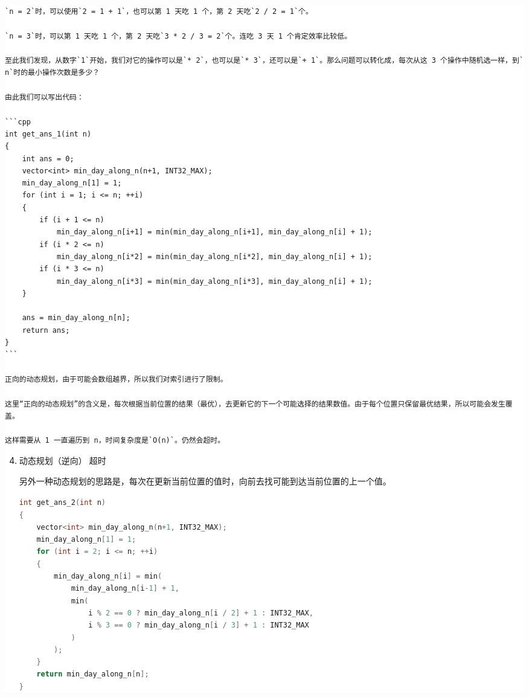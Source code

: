    `n = 2`时，可以使用`2 = 1 + 1`，也可以第 1 天吃 1 个，第 2 天吃`2 / 2 = 1`个。

    `n = 3`时，可以第 1 天吃 1 个，第 2 天吃`3 * 2 / 3 = 2`个。连吃 3 天 1 个肯定效率比较低。

    至此我们发现，从数字`1`开始，我们对它的操作可以是`* 2`，也可以是`* 3`，还可以是`+ 1`。那么问题可以转化成，每次从这 3 个操作中随机选一样，到`n`时的最小操作次数是多少？

    由此我们可以写出代码：

    ```cpp
    int get_ans_1(int n)
    {
        int ans = 0;
        vector<int> min_day_along_n(n+1, INT32_MAX);
        min_day_along_n[1] = 1;        
        for (int i = 1; i <= n; ++i)
        {
            if (i + 1 <= n)
                min_day_along_n[i+1] = min(min_day_along_n[i+1], min_day_along_n[i] + 1);
            if (i * 2 <= n)
                min_day_along_n[i*2] = min(min_day_along_n[i*2], min_day_along_n[i] + 1);
            if (i * 3 <= n)
                min_day_along_n[i*3] = min(min_day_along_n[i*3], min_day_along_n[i] + 1);
        }

        ans = min_day_along_n[n];
        return ans;
    }
    ```

    正向的动态规划，由于可能会数组越界，所以我们对索引进行了限制。

    这里“正向的动态规划”的含义是，每次根据当前位置的结果（最优），去更新它的下一个可能选择的结果数值。由于每个位置只保留最优结果，所以可能会发生覆盖。

    这样需要从 1 一直遍历到 n，时间复杂度是`O(n)`。仍然会超时。

4. 动态规划（逆向） 超时

    另外一种动态规划的思路是，每次在更新当前位置的值时，向前去找可能到达当前位置的上一个值。

    ```cpp
    int get_ans_2(int n)
    {
        vector<int> min_day_along_n(n+1, INT32_MAX);
        min_day_along_n[1] = 1;
        for (int i = 2; i <= n; ++i)
        {
            min_day_along_n[i] = min(
                min_day_along_n[i-1] + 1,
                min(
                    i % 2 == 0 ? min_day_along_n[i / 2] + 1 : INT32_MAX,
                    i % 3 == 0 ? min_day_along_n[i / 3] + 1 : INT32_MAX
                )
            );
        }
        return min_day_along_n[n];
    }
    ```
